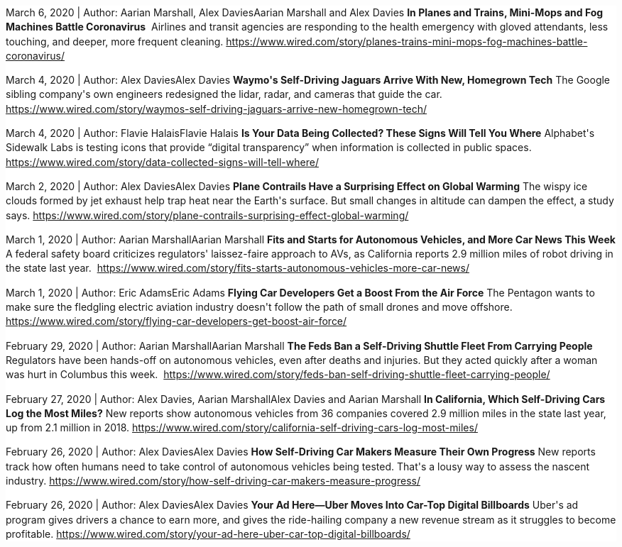 March 6, 2020 | Author: Aarian Marshall, Alex DaviesAarian Marshall and Alex Davies
**In Planes and Trains, Mini-Mops and Fog Machines Battle Coronavirus**
 Airlines and transit agencies are responding to the health emergency with gloved attendants, less touching, and deeper, more frequent cleaning.
https://www.wired.com/story/planes-trains-mini-mops-fog-machines-battle-coronavirus/

March 4, 2020 | Author: Alex DaviesAlex Davies
**Waymo's Self-Driving Jaguars Arrive With New, Homegrown Tech**
The Google sibling company's own engineers redesigned the lidar, radar, and cameras that guide the car.
https://www.wired.com/story/waymos-self-driving-jaguars-arrive-new-homegrown-tech/

March 4, 2020 | Author: Flavie HalaisFlavie Halais
**Is Your Data Being Collected? These Signs Will Tell You Where**
Alphabet's Sidewalk Labs is testing icons that provide “digital transparency” when information is collected in public spaces. 
https://www.wired.com/story/data-collected-signs-will-tell-where/

March 2, 2020 | Author: Alex DaviesAlex Davies
**Plane Contrails Have a Surprising Effect on Global Warming**
The wispy ice clouds formed by jet exhaust help trap heat near the Earth's surface. But small changes in altitude can dampen the effect, a study says.
https://www.wired.com/story/plane-contrails-surprising-effect-global-warming/

March 1, 2020 | Author: Aarian MarshallAarian Marshall
**Fits and Starts for Autonomous Vehicles, and More Car News This Week**
A federal safety board criticizes regulators' laissez-faire approach to AVs, as California reports 2.9 million miles of robot driving in the state last year. 
https://www.wired.com/story/fits-starts-autonomous-vehicles-more-car-news/

March 1, 2020 | Author: Eric AdamsEric Adams
**Flying Car Developers Get a Boost From the Air Force**
The Pentagon wants to make sure the fledgling electric aviation industry doesn't follow the path of small drones and move offshore.
https://www.wired.com/story/flying-car-developers-get-boost-air-force/

February 29, 2020 | Author: Aarian MarshallAarian Marshall
**The Feds Ban a Self-Driving Shuttle Fleet From Carrying People**
Regulators have been hands-off on autonomous vehicles, even after deaths and injuries. But they acted quickly after a woman was hurt in Columbus this week. 
https://www.wired.com/story/feds-ban-self-driving-shuttle-fleet-carrying-people/

February 27, 2020 | Author: Alex Davies, Aarian MarshallAlex Davies and Aarian Marshall
**In California, Which Self-Driving Cars Log the Most Miles?**
New reports show autonomous vehicles from 36 companies covered 2.9 million miles in the state last year, up from 2.1 million in 2018.
https://www.wired.com/story/california-self-driving-cars-log-most-miles/

February 26, 2020 | Author: Alex DaviesAlex Davies
**How Self-Driving Car Makers Measure Their Own Progress**
New reports track how often humans need to take control of autonomous vehicles being tested. That's a lousy way to assess the nascent industry.
https://www.wired.com/story/how-self-driving-car-makers-measure-progress/

February 26, 2020 | Author: Alex DaviesAlex Davies
**Your Ad Here—Uber Moves Into Car-Top Digital Billboards**
Uber's ad program gives drivers a chance to earn more, and gives the ride-hailing company a new revenue stream as it struggles to become profitable.
https://www.wired.com/story/your-ad-here-uber-car-top-digital-billboards/
